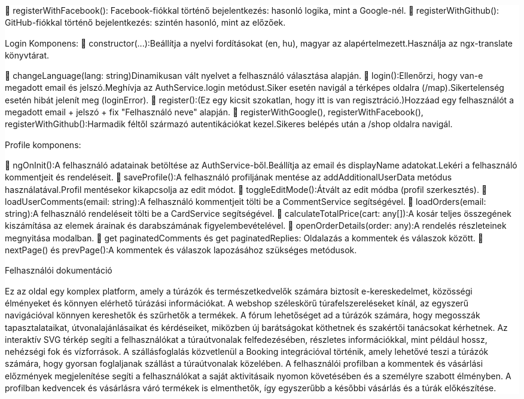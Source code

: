  registerWithFacebook():
Facebook-fiókkal történő bejelentkezés: hasonló logika, mint a Google-nél.
 registerWithGithub():
GitHub-fiókkal történő bejelentkezés: szintén hasonló, mint az előzőek.

Login Komponens:
 constructor(...):Beállítja a nyelvi fordításokat (en, hu), magyar az
alapértelmezett.Használja az ngx-translate könyvtárat.

 changeLanguage(lang: string)Dinamikusan vált nyelvet a felhasználó
választása alapján.
 login():Ellenőrzi, hogy van-e megadott email és jelszó.Meghívja az
AuthService.login metódust.Siker esetén navigál a térképes oldalra
(/map).Sikertelenség esetén hibát jelenít meg (loginError).
 register():(Ez egy kicsit szokatlan, hogy itt is van regisztráció.)Hozzáad egy
felhasználót a megadott email + jelszó + fix &quot;Felhasználó neve&quot; alapján.
 registerWithGoogle(), registerWithFacebook(), registerWithGithub():Harmadik
féltől származó autentikációkat kezel.Sikeres belépés után a /shop oldalra
navigál.

Profile komponens:

 ngOnInit():A felhasználó adatainak betöltése az AuthService-ből.Beállítja az
email és displayName adatokat.Lekéri a felhasználó kommentjeit és
rendeléseit.
 saveProfile():A felhasználó profiljának mentése az addAdditionalUserData
metódus használatával.Profil mentésekor kikapcsolja az edit módot.
 toggleEditMode():Átvált az edit módba (profil szerkesztés).
 loadUserComments(email: string):A felhasználó kommentjeit tölti be a
CommentService segítségével.
 loadOrders(email: string):A felhasználó rendeléseit tölti be a CardService
segítségével.
 calculateTotalPrice(cart: any[]):A kosár teljes összegének kiszámítása az
elemek árainak és darabszámának figyelembevételével.
 openOrderDetails(order: any):A rendelés részleteinek megnyitása modalban.
 get paginatedComments és get paginatedReplies:
Oldalazás a kommentek és válaszok között.
 nextPage() és prevPage():A kommentek és válaszok lapozásához szükséges
metódusok.

Felhasználói dokumentáció

Ez az oldal egy komplex platform, amely a túrázók és természetkedvelők számára
biztosít e-kereskedelmet, közösségi élményeket és könnyen elérhető túrázási
információkat. A webshop széleskörű túrafelszereléseket kínál, az egyszerű
navigációval könnyen kereshetők és szűrhetők a termékek. A fórum lehetőséget ad a
túrázók számára, hogy megosszák tapasztalataikat, útvonalajánlásaikat és
kérdéseiket, miközben új barátságokat köthetnek és szakértői tanácsokat kérhetnek.
Az interaktív SVG térkép segíti a felhasználókat a túraútvonalak felfedezésében,
részletes információkkal, mint például hossz, nehézségi fok és vízforrások. A
szállásfoglalás közvetlenül a Booking integrációval történik, amely lehetővé teszi a
túrázók számára, hogy gyorsan foglaljanak szállást a túraútvonalak közelében. A
felhasználói profilban a kommentek és vásárlási előzmények megjelenítése segíti a
felhasználókat a saját aktivitásaik nyomon követésében és a személyre szabott
élményben. A profilban kedvencek és vásárlásra váró termékek is elmenthetők, így
egyszerűbb a későbbi vásárlás és a túrák előkészítése.
